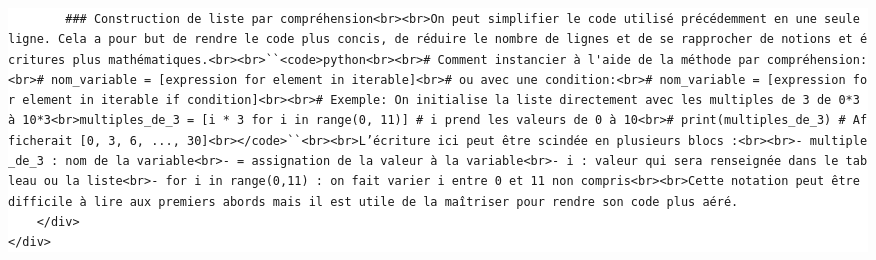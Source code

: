             ### Construction de liste par compréhension<br><br>On peut simplifier le code utilisé précédemment en une seule ligne. Cela a pour but de rendre le code plus concis, de réduire le nombre de lignes et de se rapprocher de notions et écritures plus mathématiques.<br><br>``<code>python<br><br># Comment instancier à l'aide de la méthode par compréhension:<br># nom_variable = [expression for element in iterable]<br># ou avec une condition:<br># nom_variable = [expression for element in iterable if condition]<br><br># Exemple: On initialise la liste directement avec les multiples de 3 de 0*3 à 10*3<br>multiples_de_3 = [i * 3 for i in range(0, 11)] # i prend les valeurs de 0 à 10<br># print(multiples_de_3) # Afficherait [0, 3, 6, ..., 30]<br></code>``<br><br>L’écriture ici peut être scindée en plusieurs blocs :<br><br>- multiple_de_3 : nom de la variable<br>- = assignation de la valeur à la variable<br>- i : valeur qui sera renseignée dans le tableau ou la liste<br>- for i in range(0,11) : on fait varier i entre 0 et 11 non compris<br><br>Cette notation peut être difficile à lire aux premiers abords mais il est utile de la maîtriser pour rendre son code plus aéré.
        </div>
    </div>
    
</div>